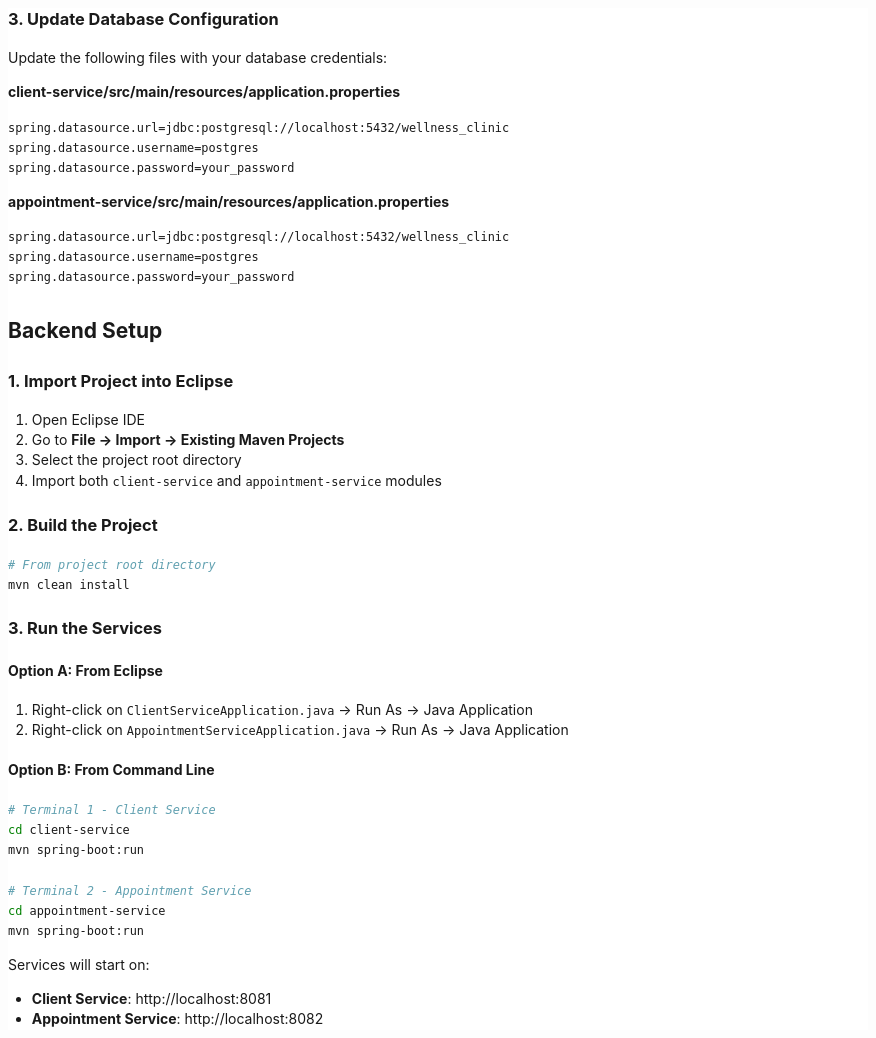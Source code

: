 ### 3. Update Database Configuration
Update the following files with your database credentials:

**client-service/src/main/resources/application.properties**
```properties
spring.datasource.url=jdbc:postgresql://localhost:5432/wellness_clinic
spring.datasource.username=postgres
spring.datasource.password=your_password
```

**appointment-service/src/main/resources/application.properties**
```properties
spring.datasource.url=jdbc:postgresql://localhost:5432/wellness_clinic
spring.datasource.username=postgres
spring.datasource.password=your_password
```

## Backend Setup

### 1. Import Project into Eclipse
1. Open Eclipse IDE
2. Go to **File → Import → Existing Maven Projects**
3. Select the project root directory
4. Import both `client-service` and `appointment-service` modules

### 2. Build the Project
```bash
# From project root directory
mvn clean install
```

### 3. Run the Services

#### Option A: From Eclipse
1. Right-click on `ClientServiceApplication.java` → Run As → Java Application
2. Right-click on `AppointmentServiceApplication.java` → Run As → Java Application

#### Option B: From Command Line
```bash
# Terminal 1 - Client Service
cd client-service
mvn spring-boot:run

# Terminal 2 - Appointment Service
cd appointment-service
mvn spring-boot:run
```

Services will start on:
- **Client Service**: http://localhost:8081
- **Appointment Service**: http://localhost:8082
